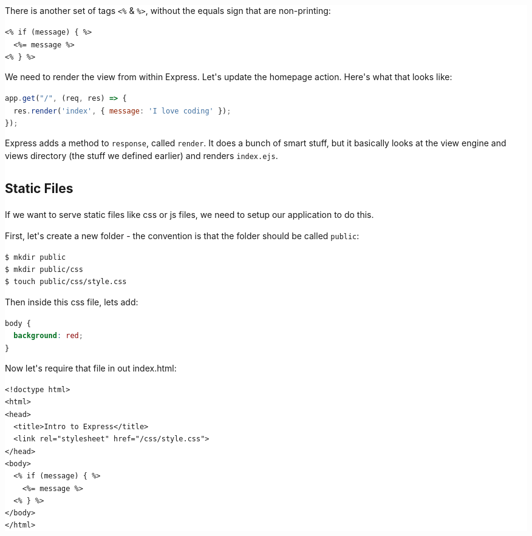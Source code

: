 There is another set of tags `<%` & `%>`, without the equals sign that are non-printing:

```ejs
<% if (message) { %>
  <%= message %>
<% } %>
```

We need to render the view from within Express. Let's update the homepage action. Here's what that looks like:

```javascript
app.get("/", (req, res) => {
  res.render('index', { message: 'I love coding' });
});
```

Express adds a method to `response`, called `render`. It does a bunch of smart stuff, but it basically looks at the view engine and views directory (the stuff we defined earlier) and renders `index.ejs`.

## Static Files

If we want to serve static files like css or js files, we need to setup our application to do this.

First, let's create a new folder - the convention is that the folder should be called `public`:

```bash
$ mkdir public
$ mkdir public/css
$ touch public/css/style.css
```

Then inside this css file, lets add:

```css
body {
  background: red;
}
```

Now let's require that file in out index.html:

```ejs
<!doctype html>
<html>
<head>
  <title>Intro to Express</title>
  <link rel="stylesheet" href="/css/style.css">
</head>
<body>
  <% if (message) { %>
    <%= message %>
  <% } %>
</body>
</html>
```
